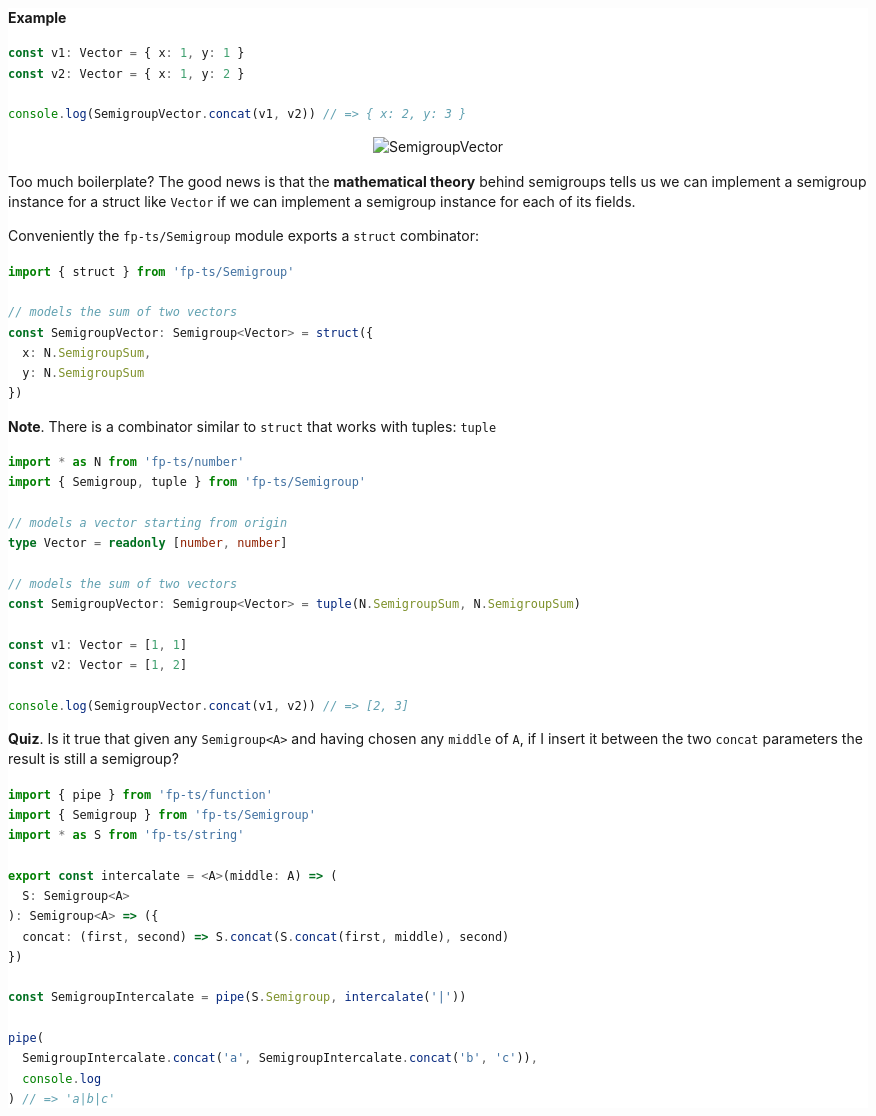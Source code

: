 **Example**

```ts
const v1: Vector = { x: 1, y: 1 }
const v2: Vector = { x: 1, y: 2 }

console.log(SemigroupVector.concat(v1, v2)) // => { x: 2, y: 3 }
```

<center>
<img src="images/semigroupVector.png" width="300" alt="SemigroupVector" />
</center>

Too much boilerplate? The good news is that the **mathematical theory** behind semigroups tells us we can implement a semigroup instance for a struct like `Vector` if we can implement a semigroup instance for each of its fields.

Conveniently the `fp-ts/Semigroup` module exports a `struct` combinator:

```ts
import { struct } from 'fp-ts/Semigroup'

// models the sum of two vectors
const SemigroupVector: Semigroup<Vector> = struct({
  x: N.SemigroupSum,
  y: N.SemigroupSum
})
```

**Note**. There is a combinator similar to `struct` that works with tuples: `tuple`

```ts
import * as N from 'fp-ts/number'
import { Semigroup, tuple } from 'fp-ts/Semigroup'

// models a vector starting from origin
type Vector = readonly [number, number]

// models the sum of two vectors
const SemigroupVector: Semigroup<Vector> = tuple(N.SemigroupSum, N.SemigroupSum)

const v1: Vector = [1, 1]
const v2: Vector = [1, 2]

console.log(SemigroupVector.concat(v1, v2)) // => [2, 3]
```

**Quiz**. Is it true that given any `Semigroup<A>` and having chosen any `middle` of `A`, if I insert it between the two `concat` parameters the result is still a semigroup?

```ts
import { pipe } from 'fp-ts/function'
import { Semigroup } from 'fp-ts/Semigroup'
import * as S from 'fp-ts/string'

export const intercalate = <A>(middle: A) => (
  S: Semigroup<A>
): Semigroup<A> => ({
  concat: (first, second) => S.concat(S.concat(first, middle), second)
})

const SemigroupIntercalate = pipe(S.Semigroup, intercalate('|'))

pipe(
  SemigroupIntercalate.concat('a', SemigroupIntercalate.concat('b', 'c')),
  console.log
) // => 'a|b|c'
```
